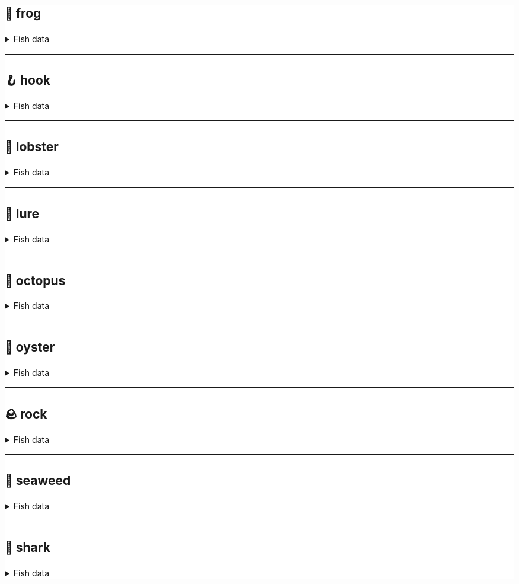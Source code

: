 ## 🐸 frog

<details><summary>Fish data</summary></details>

---------------

## 🪝 hook

<details><summary>Fish data</summary></details>

---------------

## 🦞 lobster

<details><summary>Fish data</summary></details>

---------------

## 🎏 lure

<details><summary>Fish data</summary></details>

---------------

## 🐙 octopus

<details><summary>Fish data</summary></details>

---------------

## 🦪 oyster

<details><summary>Fish data</summary></details>

---------------

## 🪨 rock

<details><summary>Fish data</summary></details>

---------------

## 🌿 seaweed

<details><summary>Fish data</summary></details>

---------------

## 🦈 shark

<details><summary>Fish data</summary></details>
